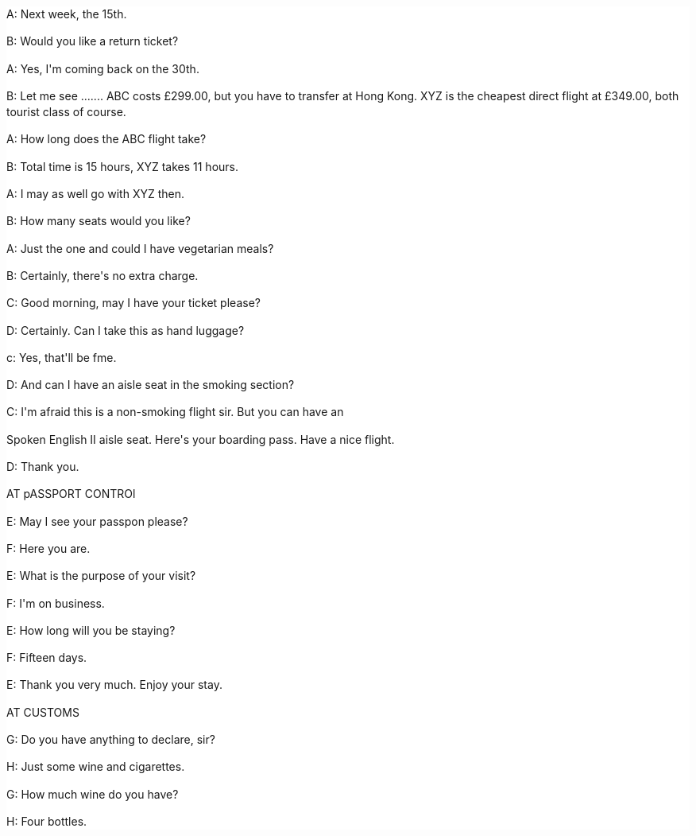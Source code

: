 A: Next week, the 15th. 

B: Would you like a return ticket? 

A: Yes, I'm coming back on the 30th. 

B: Let me see ....... ABC costs £299.00, but you have to transfer 
at Hong Kong. XYZ is the cheapest direct flight at £349.00, both 
tourist class of course. 

A: How long does the ABC flight take? 

B: Total time is 15 hours, XYZ takes 11 hours. 

A: I may as well go with XYZ then. 

B: How many seats would you like? 

A: Just the one and could I have vegetarian meals? 

B: Certainly, there's no extra charge. 

C: Good morning, may I have your ticket please? 

D: Certainly. Can I take this as hand luggage? 

c: Yes, that'll be fme. 

D: And can I have an aisle seat in the smoking section? 

C: I'm afraid this is a non-smoking flight sir. But you can have an 



Spoken English II 
aisle seat. Here's your boarding pass. Have a nice flight. 

D: Thank you. 

AT pASSPORT CONTROl 

E: May I see your passpon please? 

F: Here you are. 

E: What is the purpose of your visit? 

F: I'm on business. 

E: How long will you be staying? 

F: Fifteen days. 

E: Thank you very much. Enjoy your stay. 

AT CUSTOMS 

G: Do you have anything to declare, sir? 

H: Just some wine and cigarettes. 

G: How much wine do you have? 

H: Four bottles. 
